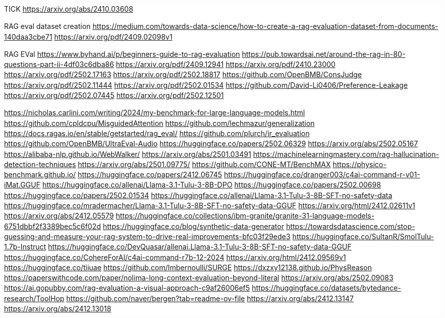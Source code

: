 
TICK
    https://arxiv.org/abs/2410.03608

RAG eval dataset creation
    https://medium.com/towards-data-science/how-to-create-a-rag-evaluation-dataset-from-documents-140daa3cbe71
    https://arxiv.org/pdf/2409.02098v1



RAG EVal
    https://www.byhand.ai/p/beginners-guide-to-rag-evaluation
    https://pub.towardsai.net/around-the-rag-in-80-questions-part-ii-4df03c6dba86
    https://arxiv.org/pdf/2409.12941
    https://arxiv.org/pdf/2410.23000
    https://arxiv.org/pdf/2502.17163
    https://arxiv.org/pdf/2502.18817
        https://github.com/OpenBMB/ConsJudge
    https://arxiv.org/pdf/2502.11444
    https://arxiv.org/pdf/2502.01534
    https://github.com/David-Li0406/Preference-Leakage
    https://arxiv.org/pdf/2502.07445
    https://arxiv.org/pdf/2502.12501


https://nicholas.carlini.com/writing/2024/my-benchmark-for-large-language-models.html
https://github.com/cpldcpu/MisguidedAttention
https://github.com/lechmazur/generalization
https://docs.ragas.io/en/stable/getstarted/rag_eval/
https://github.com/plurch/ir_evaluation
https://github.com/OpenBMB/UltraEval-Audio
https://huggingface.co/papers/2502.06329
https://arxiv.org/abs/2502.05167
https://alibaba-nlp.github.io/WebWalker/
https://arxiv.org/abs/2501.03491
https://machinelearningmastery.com/rag-hallucination-detection-techniques
https://arxiv.org/abs/2501.09775/
https://github.com/CONE-MT/BenchMAX
https://physico-benchmark.github.io/
https://huggingface.co/papers/2412.06745
https://huggingface.co/dranger003/c4ai-command-r-v01-iMat.GGUF
https://huggingface.co/allenai/Llama-3.1-Tulu-3-8B-DPO
https://huggingface.co/papers/2502.00698
https://huggingface.co/papers/2502.01534
https://huggingface.co/allenai/Llama-3.1-Tulu-3-8B-SFT-no-safety-data
https://huggingface.co/mradermacher/Llama-3.1-Tulu-3-8B-SFT-no-safety-data-GGUF
https://arxiv.org/html/2412.02611v1
https://arxiv.org/abs/2412.05579
https://huggingface.co/collections/ibm-granite/granite-31-language-models-6751dbbf2f3389bec5c6f02d
https://huggingface.co/blog/synthetic-data-generator
https://towardsdatascience.com/stop-guessing-and-measure-your-rag-system-to-drive-real-improvements-bfc03f29ede3
https://huggingface.co/SultanR/SmolTulu-1.7b-Instruct
https://huggingface.co/DevQuasar/allenai.Llama-3.1-Tulu-3-8B-SFT-no-safety-data-GGUF
https://huggingface.co/CohereForAI/c4ai-command-r7b-12-2024
https://arxiv.org/html/2412.09569v1
https://huggingface.co/tiiuae
https://github.com/Imbernoulli/SURGE
https://dxzxy12138.github.io/PhysReason
https://paperswithcode.com/paper/nolima-long-context-evaluation-beyond-literal
https://arxiv.org/abs/2502.09083
https://ai.gopubby.com/rag-evaluation-a-visual-approach-c9af26006ef5
https://huggingface.co/datasets/bytedance-research/ToolHop
https://github.com/naver/bergen?tab=readme-ov-file
https://arxiv.org/abs/2412.13147
https://arxiv.org/abs/2412.13018